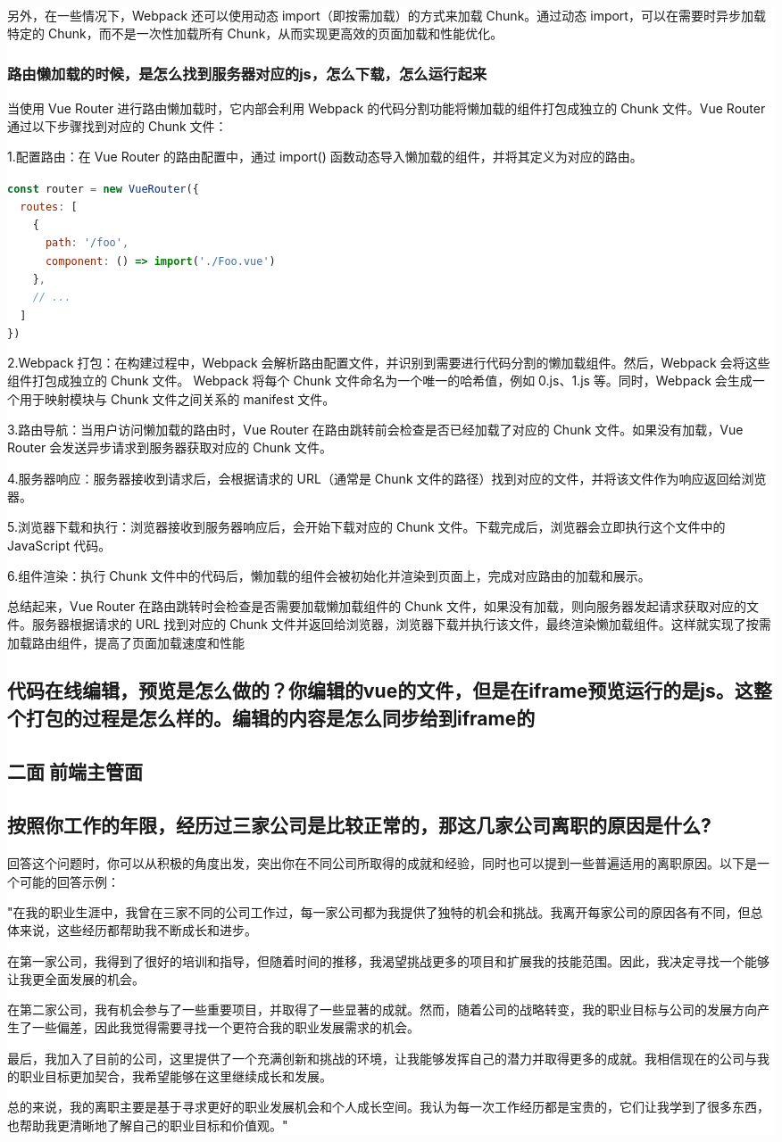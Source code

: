另外，在一些情况下，Webpack 还可以使用动态 import（即按需加载）的方式来加载 Chunk。通过动态 import，可以在需要时异步加载特定的 Chunk，而不是一次性加载所有 Chunk，从而实现更高效的页面加载和性能优化。

### 路由懒加载的时候，是怎么找到服务器对应的js，怎么下载，怎么运行起来

当使用 Vue Router 进行路由懒加载时，它内部会利用 Webpack 的代码分割功能将懒加载的组件打包成独立的 Chunk 文件。Vue Router 通过以下步骤找到对应的 Chunk 文件：

1.配置路由：在 Vue Router 的路由配置中，通过 import() 函数动态导入懒加载的组件，并将其定义为对应的路由。

```js
const router = new VueRouter({
  routes: [
    {
      path: '/foo',
      component: () => import('./Foo.vue')
    },
    // ...
  ]
})
```

2.Webpack 打包：在构建过程中，Webpack 会解析路由配置文件，并识别到需要进行代码分割的懒加载组件。然后，Webpack 会将这些组件打包成独立的 Chunk 文件。
Webpack 将每个 Chunk 文件命名为一个唯一的哈希值，例如 0.js、1.js 等。同时，Webpack 会生成一个用于映射模块与 Chunk 文件之间关系的 manifest 文件。

3.路由导航：当用户访问懒加载的路由时，Vue Router 在路由跳转前会检查是否已经加载了对应的 Chunk 文件。如果没有加载，Vue Router 会发送异步请求到服务器获取对应的 Chunk 文件。

4.服务器响应：服务器接收到请求后，会根据请求的 URL（通常是 Chunk 文件的路径）找到对应的文件，并将该文件作为响应返回给浏览器。

5.浏览器下载和执行：浏览器接收到服务器响应后，会开始下载对应的 Chunk 文件。下载完成后，浏览器会立即执行这个文件中的 JavaScript 代码。

6.组件渲染：执行 Chunk 文件中的代码后，懒加载的组件会被初始化并渲染到页面上，完成对应路由的加载和展示。

总结起来，Vue Router 在路由跳转时会检查是否需要加载懒加载组件的 Chunk 文件，如果没有加载，则向服务器发起请求获取对应的文件。服务器根据请求的 URL 找到对应的 Chunk 文件并返回给浏览器，浏览器下载并执行该文件，最终渲染懒加载组件。这样就实现了按需加载路由组件，提高了页面加载速度和性能

## 代码在线编辑，预览是怎么做的？你编辑的vue的文件，但是在iframe预览运行的是js。这整个打包的过程是怎么样的。编辑的内容是怎么同步给到iframe的

## 二面 前端主管面

## 按照你工作的年限，经历过三家公司是比较正常的，那这几家公司离职的原因是什么?

回答这个问题时，你可以从积极的角度出发，突出你在不同公司所取得的成就和经验，同时也可以提到一些普遍适用的离职原因。以下是一个可能的回答示例：

"在我的职业生涯中，我曾在三家不同的公司工作过，每一家公司都为我提供了独特的机会和挑战。我离开每家公司的原因各有不同，但总体来说，这些经历都帮助我不断成长和进步。

在第一家公司，我得到了很好的培训和指导，但随着时间的推移，我渴望挑战更多的项目和扩展我的技能范围。因此，我决定寻找一个能够让我更全面发展的机会。

在第二家公司，我有机会参与了一些重要项目，并取得了一些显著的成就。然而，随着公司的战略转变，我的职业目标与公司的发展方向产生了一些偏差，因此我觉得需要寻找一个更符合我的职业发展需求的机会。

最后，我加入了目前的公司，这里提供了一个充满创新和挑战的环境，让我能够发挥自己的潜力并取得更多的成就。我相信现在的公司与我的职业目标更加契合，我希望能够在这里继续成长和发展。

总的来说，我的离职主要是基于寻求更好的职业发展机会和个人成长空间。我认为每一次工作经历都是宝贵的，它们让我学到了很多东西，也帮助我更清晰地了解自己的职业目标和价值观。"
